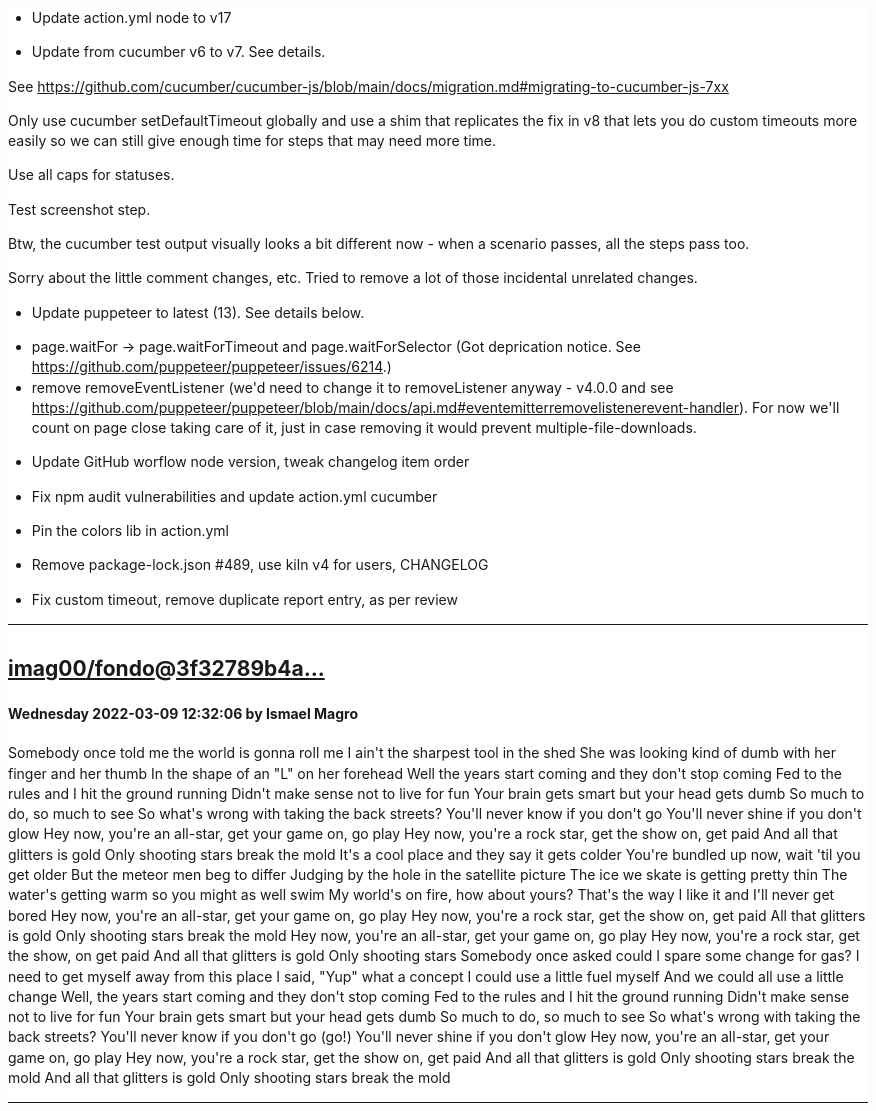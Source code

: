 * Update action.yml node to v17

* Update from cucumber v6 to v7. See details.

See https://github.com/cucumber/cucumber-js/blob/main/docs/migration.md#migrating-to-cucumber-js-7xx

Only use cucumber setDefaultTimeout globally and use a shim that replicates the fix in v8 that lets you do custom timeouts more easily so we can still give enough time for steps that may need more time.

Use all caps for statuses.

Test screenshot step.

Btw, the cucumber test output visually looks a bit different now - when a scenario passes, all the steps pass too.

Sorry about the little comment changes, etc. Tried to remove a lot of those incidental unrelated changes.

* Update puppeteer to latest (13). See details below.

- page.waitFor -> page.waitForTimeout and page.waitForSelector (Got deprication notice. See https://github.com/puppeteer/puppeteer/issues/6214.)
- remove removeEventListener (we'd need to change it to removeListener anyway - v4.0.0 and see https://github.com/puppeteer/puppeteer/blob/main/docs/api.md#eventemitterremovelistenerevent-handler). For now we'll count on page close taking care of it, just in case removing it would prevent multiple-file-downloads.

* Update GitHub worflow node version, tweak changelog item order

* Fix npm audit vulnerabilities and update action.yml cucumber

* Pin the colors lib in action.yml

* Remove package-lock.json #489, use kiln v4 for users, CHANGELOG

* Fix custom timeout, remove duplicate report entry, as per review

---
## [imag00/fondo](https://github.com/imag00/fondo)@[3f32789b4a...](https://github.com/imag00/fondo/commit/3f32789b4a0668b302019e473d7d8a1907bac8dd)
#### Wednesday 2022-03-09 12:32:06 by Ismael Magro

Somebody once told me the world is gonna roll me I ain't the sharpest tool in the shed She was looking kind of dumb with her finger and her thumb In the shape of an "L" on her forehead Well the years start coming and they don't stop coming Fed to the rules and I hit the ground running Didn't make sense not to live for fun Your brain gets smart but your head gets dumb So much to do, so much to see So what's wrong with taking the back streets? You'll never know if you don't go You'll never shine if you don't glow Hey now, you're an all-star, get your game on, go play Hey now, you're a rock star, get the show on, get paid And all that glitters is gold Only shooting stars break the mold It's a cool place and they say it gets colder You're bundled up now, wait 'til you get older But the meteor men beg to differ Judging by the hole in the satellite picture The ice we skate is getting pretty thin The water's getting warm so you might as well swim My world's on fire, how about yours? That's the way I like it and I'll never get bored Hey now, you're an all-star, get your game on, go play Hey now, you're a rock star, get the show on, get paid All that glitters is gold Only shooting stars break the mold Hey now, you're an all-star, get your game on, go play Hey now, you're a rock star, get the show, on get paid And all that glitters is gold Only shooting stars Somebody once asked could I spare some change for gas? I need to get myself away from this place I said, "Yup" what a concept I could use a little fuel myself And we could all use a little change Well, the years start coming and they don't stop coming Fed to the rules and I hit the ground running Didn't make sense not to live for fun Your brain gets smart but your head gets dumb So much to do, so much to see So what's wrong with taking the back streets? You'll never know if you don't go (go!) You'll never shine if you don't glow Hey now, you're an all-star, get your game on, go play Hey now, you're a rock star, get the show on, get paid And all that glitters is gold Only shooting stars break the mold And all that glitters is gold Only shooting stars break the mold

---